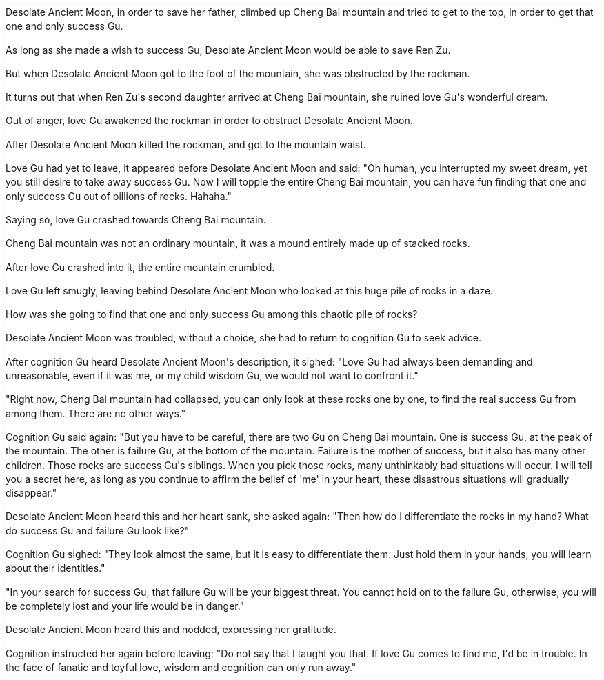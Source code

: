 Desolate Ancient Moon, in order to save her father, climbed up Cheng Bai mountain and tried to get to the top, in order to get that one and only success Gu.

As long as she made a wish to success Gu, Desolate Ancient Moon would be able to save Ren Zu.

But when Desolate Ancient Moon got to the foot of the mountain, she was obstructed by the rockman.

It turns out that when Ren Zu's second daughter arrived at Cheng Bai mountain, she ruined love Gu's wonderful dream.

Out of anger, love Gu awakened the rockman in order to obstruct Desolate Ancient Moon.

After Desolate Ancient Moon killed the rockman, and got to the mountain waist.

Love Gu had yet to leave, it appeared before Desolate Ancient Moon and said: "Oh human, you interrupted my sweet dream, yet you still desire to take away success Gu. Now I will topple the entire Cheng Bai mountain, you can have fun finding that one and only success Gu out of billions of rocks. Hahaha."

Saying so, love Gu crashed towards Cheng Bai mountain.

Cheng Bai mountain was not an ordinary mountain, it was a mound entirely made up of stacked rocks.

After love Gu crashed into it, the entire mountain crumbled.

Love Gu left smugly, leaving behind Desolate Ancient Moon who looked at this huge pile of rocks in a daze.

How was she going to find that one and only success Gu among this chaotic pile of rocks?

Desolate Ancient Moon was troubled, without a choice, she had to return to cognition Gu to seek advice.

After cognition Gu heard Desolate Ancient Moon's description, it sighed: "Love Gu had always been demanding and unreasonable, even if it was me, or my child wisdom Gu, we would not want to confront it."

"Right now, Cheng Bai mountain had collapsed, you can only look at these rocks one by one, to find the real success Gu from among them. There are no other ways."

Cognition Gu said again: "But you have to be careful, there are two Gu on Cheng Bai mountain. One is success Gu, at the peak of the mountain. The other is failure Gu, at the bottom of the mountain. Failure is the mother of success, but it also has many other children. Those rocks are success Gu's siblings. When you pick those rocks, many unthinkably bad situations will occur. I will tell you a secret here, as long as you continue to affirm the belief of 'me' in your heart, these disastrous situations will gradually disappear."

Desolate Ancient Moon heard this and her heart sank, she asked again: "Then how do I differentiate the rocks in my hand? What do success Gu and failure Gu look like?"

Cognition Gu sighed: "They look almost the same, but it is easy to differentiate them. Just hold them in your hands, you will learn about their identities."

"In your search for success Gu, that failure Gu will be your biggest threat. You cannot hold on to the failure Gu, otherwise, you will be completely lost and your life would be in danger."

Desolate Ancient Moon heard this and nodded, expressing her gratitude.

Cognition instructed her again before leaving: "Do not say that I taught you that. If love Gu comes to find me, I'd be in trouble. In the face of fanatic and toyful love, wisdom and cognition can only run away."

